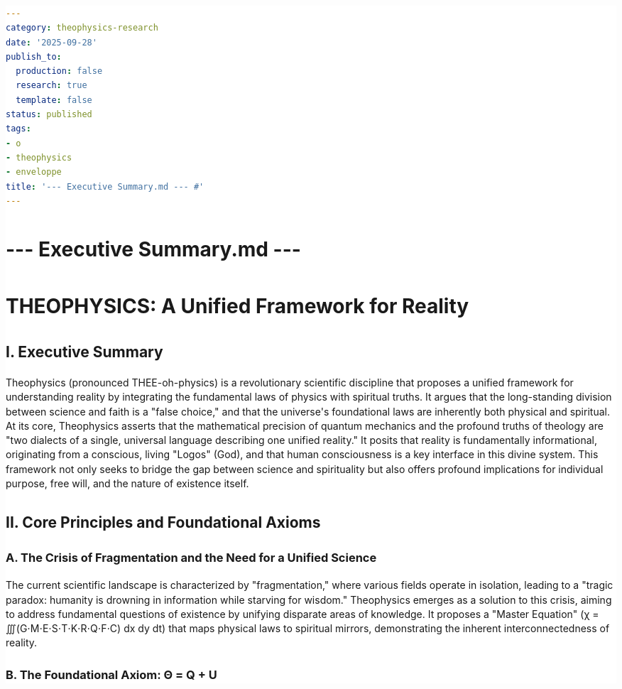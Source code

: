 ```yaml
---
category: theophysics-research
date: '2025-09-28'
publish_to:
  production: false
  research: true
  template: false
status: published
tags:
- o
- theophysics
- enveloppe
title: '--- Executive Summary.md --- #'
---
```

   
# --- Executive Summary.md --- #   
   
# THEOPHYSICS: A Unified Framework for Reality   
   
## I. Executive Summary   
   
Theophysics (pronounced THEE-oh-physics) is a revolutionary scientific discipline that proposes a unified framework for understanding reality by integrating the fundamental laws of physics with spiritual truths. It argues that the long-standing division between science and faith is a "false choice," and that the universe's foundational laws are inherently both physical and spiritual. At its core, Theophysics asserts that the mathematical precision of quantum mechanics and the profound truths of theology are "two dialects of a single, universal language describing one unified reality." It posits that reality is fundamentally informational, originating from a conscious, living "Logos" (God), and that human consciousness is a key interface in this divine system. This framework not only seeks to bridge the gap between science and spirituality but also offers profound implications for individual purpose, free will, and the nature of existence itself.   
   
## II. Core Principles and Foundational Axioms   
   
### A. The Crisis of Fragmentation and the Need for a Unified Science   
   
The current scientific landscape is characterized by "fragmentation," where various fields operate in isolation, leading to a "tragic paradox: humanity is drowning in information while starving for wisdom." Theophysics emerges as a solution to this crisis, aiming to address fundamental questions of existence by unifying disparate areas of knowledge. It proposes a "Master Equation" (χ = ∭(G⋅M⋅E⋅S⋅T⋅K⋅R⋅Q⋅F⋅C) dx dy dt) that maps physical laws to spiritual mirrors, demonstrating the inherent interconnectedness of reality.   
   
### B. The Foundational Axiom: Θ = Q + U   
   